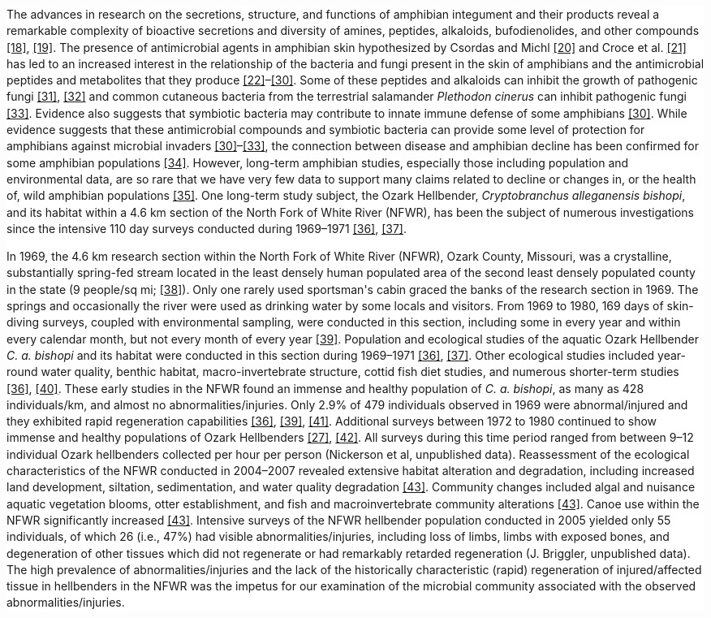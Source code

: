 The advances in research on the secretions, structure, and functions of amphibian integument and their products reveal a remarkable complexity of bioactive secretions and diversity of amines, peptides, alkaloids, bufodienolides, and other compounds [[18]](#pone.0028906-Erspamer1), [[19]](#pone.0028906-Heatwole1). The presence of antimicrobial agents in amphibian skin hypothesized by Csordas and Michl [[20]](#pone.0028906-Csordas1) and Croce et al. [[21]](#pone.0028906-Croce1) has led to an increased interest in the relationship of the bacteria and fungi present in the skin of amphibians and the antimicrobial peptides and metabolites that they produce [[22]](#pone.0028906-Becker1)–[[30]](#pone.0028906-Woodhams2). Some of these peptides and alkaloids can inhibit the growth of pathogenic fungi [[31]](#pone.0028906-RollinsSmith2), [[32]](#pone.0028906-Simmaco1) and common cutaneous bacteria from the terrestrial salamander *Plethodon cinerus* can inhibit pathogenic fungi [[33]](#pone.0028906-Lauer2). Evidence also suggests that symbiotic bacteria may contribute to innate immune defense of some amphibians [[30]](#pone.0028906-Woodhams2). While evidence suggests that these antimicrobial compounds and symbiotic bacteria can provide some level of protection for amphibians against microbial invaders [[30]](#pone.0028906-Woodhams2)–[[33]](#pone.0028906-Lauer2), the connection between disease and amphibian decline has been confirmed for some amphibian populations [[34]](#pone.0028906-Collins1). However, long-term amphibian studies, especially those including population and environmental data, are so rare that we have very few data to support many claims related to decline or changes in, or the health of, wild amphibian populations [[35]](#pone.0028906-Blaustein1). One long-term study subject, the Ozark Hellbender, *Cryptobranchus alleganensis bishopi*, and its habitat within a 4.6 km section of the North Fork of White River (NFWR), has been the subject of numerous investigations since the intensive 110 day surveys conducted during 1969–1971 [[36]](#pone.0028906-Nickerson3), [[37]](#pone.0028906-Nickerson4).

In 1969, the 4.6 km research section within the North Fork of White River (NFWR), Ozark County, Missouri, was a crystalline, substantially spring-fed stream located in the least densely human populated area of the second least densely populated county in the state (9 people/sq mi; [[38]](#pone.0028906-OSEDA1)). Only one rarely used sportsman's cabin graced the banks of the research section in 1969. The springs and occasionally the river were used as drinking water by some locals and visitors. From 1969 to 1980, 169 days of skin-diving surveys, coupled with environmental sampling, were conducted in this section, including some in every year and within every calendar month, but not every month of every year [[39]](#pone.0028906-Nickerson5). Population and ecological studies of the aquatic Ozark Hellbender *C. a. bishopi* and its habitat were conducted in this section during 1969–1971 [[36]](#pone.0028906-Nickerson3), [[37]](#pone.0028906-Nickerson4). Other ecological studies included year-round water quality, benthic habitat, macro-invertebrate structure, cottid fish diet studies, and numerous shorter-term studies [[36]](#pone.0028906-Nickerson3), [[40]](#pone.0028906-Cooper1). These early studies in the NFWR found an immense and healthy population of *C. a. bishopi*, as many as 428 individuals/km, and almost no abnormalities/injuries. Only 2.9% of 479 individuals observed in 1969 were abnormal/injured and they exhibited rapid regeneration capabilities [[36]](#pone.0028906-Nickerson3), [[39]](#pone.0028906-Nickerson5), [[41]](#pone.0028906-Hiler1). Additional surveys between 1972 to 1980 continued to show immense and healthy populations of Ozark Hellbenders [[27]](#pone.0028906-Peterson1), [[42]](#pone.0028906-Nickerson6). All surveys during this time period ranged from between 9–12 individual Ozark hellbenders collected per hour per person (Nickerson et al, unpublished data). Reassessment of the ecological characteristics of the NFWR conducted in 2004–2007 revealed extensive habitat alteration and degradation, including increased land development, siltation, sedimentation, and water quality degradation [[43]](#pone.0028906-Nickerson7). Community changes included algal and nuisance aquatic vegetation blooms, otter establishment, and fish and macroinvertebrate community alterations [[43]](#pone.0028906-Nickerson7). Canoe use within the NFWR significantly increased [[43]](#pone.0028906-Nickerson7). Intensive surveys of the NFWR hellbender population conducted in 2005 yielded only 55 individuals, of which 26 (i.e., 47%) had visible abnormalities/injuries, including loss of limbs, limbs with exposed bones, and degeneration of other tissues which did not regenerate or had remarkably retarded regeneration (J. Briggler, unpublished data). The high prevalence of abnormalities/injuries and the lack of the historically characteristic (rapid) regeneration of injured/affected tissue in hellbenders in the NFWR was the impetus for our examination of the microbial community associated with the observed abnormalities/injuries.
